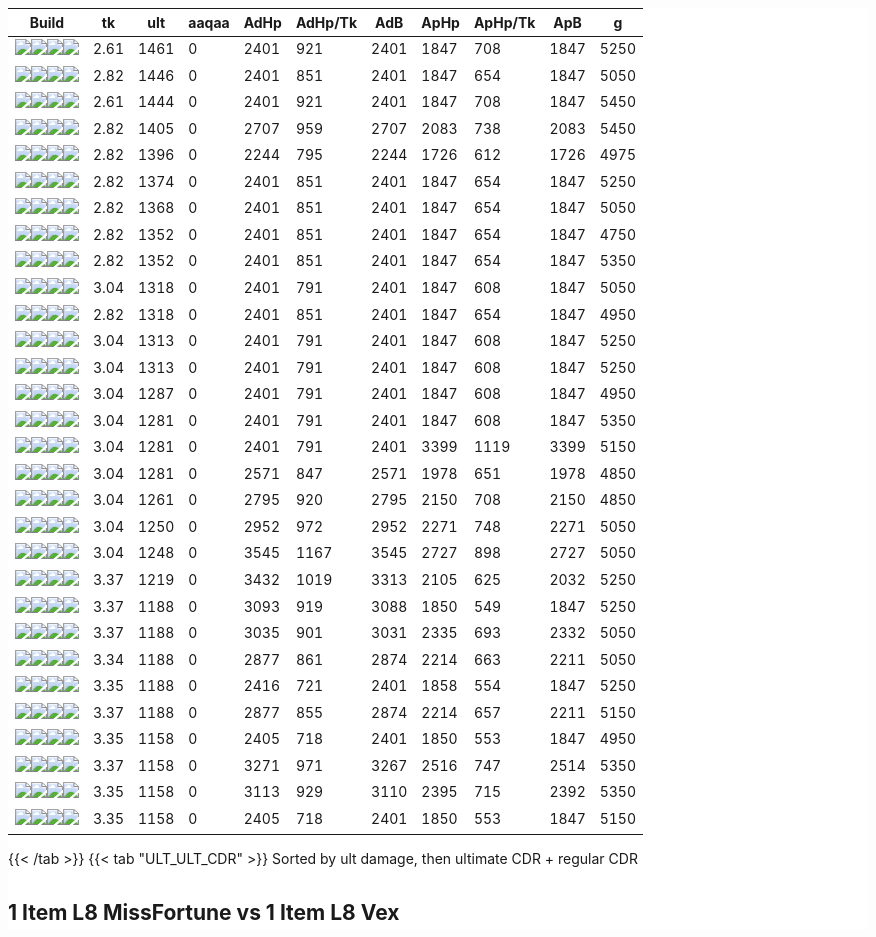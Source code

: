 



 Build |tk|ult|aaqaa|AdHp|AdHp/Tk|AdB|ApHp|ApHp/Tk|ApB|g
-|-|-|-|-|-|-|-|-|-|-
![](/item/6676.png)![](/item/1001.png)![](/item/1055.png)![](/item/1038.png)|2.61|1461|0|2401|921|2401|1847|708|1847|5250
![](/item/3036.png)![](/item/1001.png)![](/item/1055.png)![](/item/1038.png)|2.82|1446|0|2401|851|2401|1847|654|1847|5050
![](/item/3031.png)![](/item/1001.png)![](/item/1055.png)![](/item/1038.png)|2.61|1444|0|2401|921|2401|1847|708|1847|5450
![](/item/3072.png)![](/item/1001.png)![](/item/1055.png)![](/item/1038.png)|2.82|1405|0|2707|959|2707|2083|738|2083|5450
![](/item/6695.png)![](/item/1001.png)![](/item/1038.png)![](/item/1037.png)|2.82|1396|0|2244|795|2244|1726|612|1726|4975
![](/item/6694.png)![](/item/1001.png)![](/item/1055.png)![](/item/1038.png)|2.82|1374|0|2401|851|2401|1847|654|1847|5250
![](/item/3033.png)![](/item/1001.png)![](/item/1055.png)![](/item/1038.png)|2.82|1368|0|2401|851|2401|1847|654|1847|5050
![](/item/3142.png)![](/item/1001.png)![](/item/1055.png)![](/item/1038.png)|2.82|1352|0|2401|851|2401|1847|654|1847|4750
![](/item/6698.png)![](/item/1001.png)![](/item/1055.png)![](/item/1038.png)|2.82|1352|0|2401|851|2401|1847|654|1847|5350
![](/item/6696.png)![](/item/1001.png)![](/item/1055.png)![](/item/1038.png)|3.04|1318|0|2401|791|2401|1847|608|1847|5050
![](/item/6699.png)![](/item/1001.png)![](/item/1055.png)![](/item/1038.png)|2.82|1318|0|2401|851|2401|1847|654|1847|4950
![](/item/3095.png)![](/item/1001.png)![](/item/1055.png)![](/item/1038.png)|3.04|1313|0|2401|791|2401|1847|608|1847|5250
![](/item/3508.png)![](/item/1001.png)![](/item/1055.png)![](/item/1038.png)|3.04|1313|0|2401|791|2401|1847|608|1847|5250
![](/item/3004.png)![](/item/1001.png)![](/item/1055.png)![](/item/1038.png)|3.04|1287|0|2401|791|2401|1847|608|1847|4950
![](/item/3074.png)![](/item/1001.png)![](/item/1055.png)![](/item/1038.png)|3.04|1281|0|2401|791|2401|1847|608|1847|5350
![](/item/3156.png)![](/item/1001.png)![](/item/1055.png)![](/item/1038.png)|3.04|1281|0|2401|791|2401|3399|1119|3399|5150
![](/item/6692.png)![](/item/1001.png)![](/item/1055.png)![](/item/1038.png)|3.04|1281|0|2571|847|2571|1978|651|1978|4850
![](/item/3814.png)![](/item/1001.png)![](/item/1055.png)![](/item/1038.png)|3.04|1261|0|2795|920|2795|2150|708|2150|4850
![](/item/3181.png)![](/item/1001.png)![](/item/1055.png)![](/item/1038.png)|3.04|1250|0|2952|972|2952|2271|748|2271|5050
![](/item/6673.png)![](/item/1001.png)![](/item/1055.png)![](/item/1038.png)|3.04|1248|0|3545|1167|3545|2727|898|2727|5050
![](/item/6333.png)![](/item/1001.png)![](/item/1055.png)![](/item/1038.png)|3.37|1219|0|3432|1019|3313|2105|625|2032|5250
![](/item/3026.png)![](/item/1001.png)![](/item/1055.png)![](/item/1038.png)|3.37|1188|0|3093|919|3088|1850|549|1847|5250
![](/item/3071.png)![](/item/1001.png)![](/item/1055.png)![](/item/1038.png)|3.37|1188|0|3035|901|3031|2335|693|2332|5050
![](/item/3073.png)![](/item/1001.png)![](/item/1055.png)![](/item/1038.png)|3.34|1188|0|2877|861|2874|2214|663|2211|5050
![](/item/3153.png)![](/item/1001.png)![](/item/1055.png)![](/item/1038.png)|3.35|1188|0|2416|721|2401|1858|554|1847|5250
![](/item/3161.png)![](/item/1001.png)![](/item/1055.png)![](/item/1038.png)|3.37|1188|0|2877|855|2874|2214|657|2211|5150
![](/item/3087.png)![](/item/1001.png)![](/item/1055.png)![](/item/1038.png)|3.35|1158|0|2405|718|2401|1850|553|1847|4950
![](/item/3748.png)![](/item/1001.png)![](/item/1055.png)![](/item/1038.png)|3.37|1158|0|3271|971|3267|2516|747|2514|5350
![](/item/6631.png)![](/item/1001.png)![](/item/1055.png)![](/item/1038.png)|3.35|1158|0|3113|929|3110|2395|715|2392|5350
![](/item/6672.png)![](/item/1001.png)![](/item/1055.png)![](/item/1038.png)|3.35|1158|0|2405|718|2401|1850|553|1847|5150
{{< /tab >}}
{{< tab "ULT_ULT_CDR" >}}
Sorted by ult damage, then ultimate CDR + regular CDR
## 1 Item L8 MissFortune vs 1 Item L8 Vex
